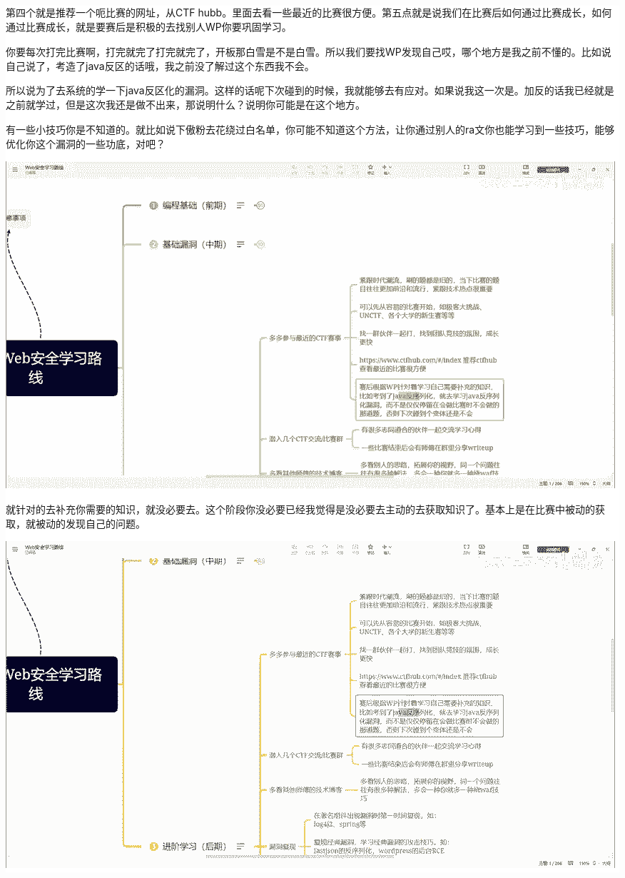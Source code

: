 第四个就是推荐一个呃比赛的网址，从CTF hubb。里面去看一些最近的比赛很方便。第五点就是说我们在比赛后如何通过比赛成长，如何通过比赛成长，就是要赛后是积极的去找别人WP你要巩固学习。

你要每次打完比赛啊，打完就完了打完就完了，开板那白雪是不是白雪。所以我们要找WP发现自己哎，哪个地方是我之前不懂的。比如说自己说了，考造了java反区的话哦，我之前没了解过这个东西我不会。

所以说为了去系统的学一下java反区化的漏洞。这样的话呢下次碰到的时候，我就能够去有应对。如果说我这一次是。加反的话我已经就是之前就学过，但是这次我还是做不出来，那说明什么？说明你可能是在这个地方。

有一些小技巧你是不知道的。就比如说下傲粉去花绕过白名单，你可能不知道这个方法，让你通过别人的ra文你也能学习到一些技巧，能够优化你这个漏洞的一些功底，对吧？



![](img/58259bbf6c887a530c7ada6753f9a447_145.png)

就针对的去补充你需要的知识，就没必要去。这个阶段你没必要已经我觉得是没必要去主动的去获取知识了。基本上是在比赛中被动的获取，就被动的发现自己的问题。



![](img/58259bbf6c887a530c7ada6753f9a447_147.png)
